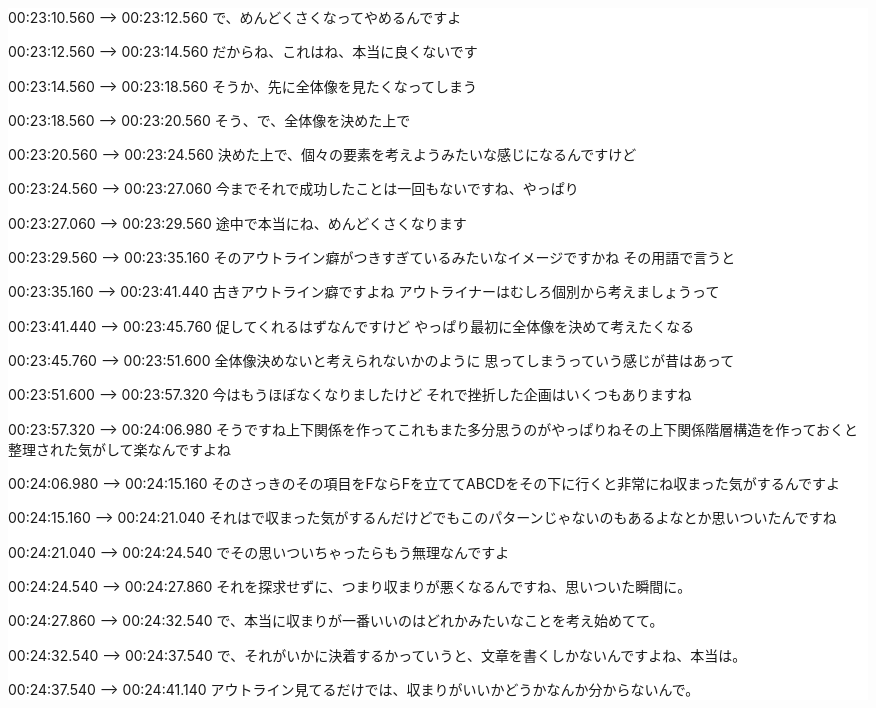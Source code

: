 00:23:10.560 --> 00:23:12.560
で、めんどくさくなってやめるんですよ

00:23:12.560 --> 00:23:14.560
だからね、これはね、本当に良くないです

00:23:14.560 --> 00:23:18.560
そうか、先に全体像を見たくなってしまう

00:23:18.560 --> 00:23:20.560
そう、で、全体像を決めた上で

00:23:20.560 --> 00:23:24.560
決めた上で、個々の要素を考えようみたいな感じになるんですけど

00:23:24.560 --> 00:23:27.060
今までそれで成功したことは一回もないですね、やっぱり

00:23:27.060 --> 00:23:29.560
途中で本当にね、めんどくさくなります

00:23:29.560 --> 00:23:35.160
そのアウトライン癖がつきすぎているみたいなイメージですかね その用語で言うと

00:23:35.160 --> 00:23:41.440
古きアウトライン癖ですよね アウトライナーはむしろ個別から考えましょうって

00:23:41.440 --> 00:23:45.760
促してくれるはずなんですけど やっぱり最初に全体像を決めて考えたくなる

00:23:45.760 --> 00:23:51.600
全体像決めないと考えられないかのように 思ってしまうっていう感じが昔はあって

00:23:51.600 --> 00:23:57.320
今はもうほぼなくなりましたけど それで挫折した企画はいくつもありますね

00:23:57.320 --> 00:24:06.980
そうですね上下関係を作ってこれもまた多分思うのがやっぱりねその上下関係階層構造を作っておくと整理された気がして楽なんですよね

00:24:06.980 --> 00:24:15.160
そのさっきのその項目をFならFを立ててABCDをその下に行くと非常にね収まった気がするんですよ

00:24:15.160 --> 00:24:21.040
それはで収まった気がするんだけどでもこのパターンじゃないのもあるよなとか思いついたんですね

00:24:21.040 --> 00:24:24.540
でその思いついちゃったらもう無理なんですよ

00:24:24.540 --> 00:24:27.860
それを探求せずに、つまり収まりが悪くなるんですね、思いついた瞬間に。

00:24:27.860 --> 00:24:32.540
で、本当に収まりが一番いいのはどれかみたいなことを考え始めてて。

00:24:32.540 --> 00:24:37.540
で、それがいかに決着するかっていうと、文章を書くしかないんですよね、本当は。

00:24:37.540 --> 00:24:41.140
アウトライン見てるだけでは、収まりがいいかどうかなんか分からないんで。
